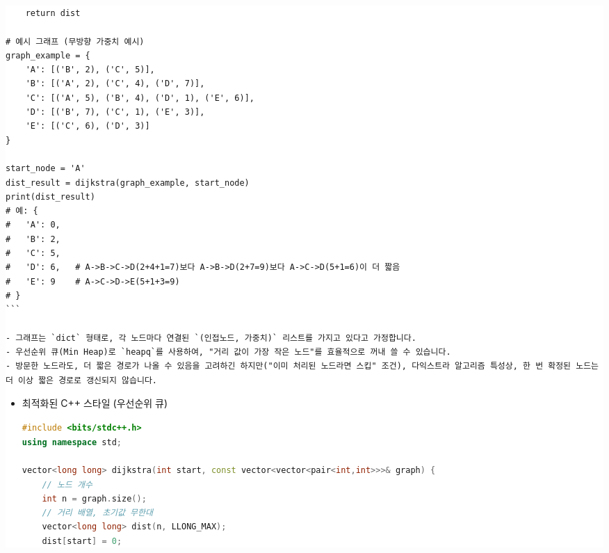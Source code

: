        return dist

    # 예시 그래프 (무방향 가중치 예시)
    graph_example = {
        'A': [('B', 2), ('C', 5)],
        'B': [('A', 2), ('C', 4), ('D', 7)],
        'C': [('A', 5), ('B', 4), ('D', 1), ('E', 6)],
        'D': [('B', 7), ('C', 1), ('E', 3)],
        'E': [('C', 6), ('D', 3)]
    }

    start_node = 'A'
    dist_result = dijkstra(graph_example, start_node)
    print(dist_result)
    # 예: {
    #   'A': 0,
    #   'B': 2,
    #   'C': 5,
    #   'D': 6,   # A->B->C->D(2+4+1=7)보다 A->B->D(2+7=9)보다 A->C->D(5+1=6)이 더 짧음
    #   'E': 9    # A->C->D->E(5+1+3=9)
    # }
    ```

    - 그래프는 `dict` 형태로, 각 노드마다 연결된 `(인접노드, 가중치)` 리스트를 가지고 있다고 가정합니다.
    - 우선순위 큐(Min Heap)로 `heapq`를 사용하여, "거리 값이 가장 작은 노드"를 효율적으로 꺼내 쓸 수 있습니다.
    - 방문한 노드라도, 더 짧은 경로가 나올 수 있음을 고려하긴 하지만("이미 처리된 노드라면 스킵" 조건), 다익스트라 알고리즘 특성상, 한 번 확정된 노드는 더 이상 짧은 경로로 갱신되지 않습니다.

* 최적화된 C++ 스타일 (우선순위 큐)
    ```cpp
    #include <bits/stdc++.h>
    using namespace std;

    vector<long long> dijkstra(int start, const vector<vector<pair<int,int>>>& graph) {
        // 노드 개수
        int n = graph.size();
        // 거리 배열, 초기값 무한대
        vector<long long> dist(n, LLONG_MAX);
        dist[start] = 0;
